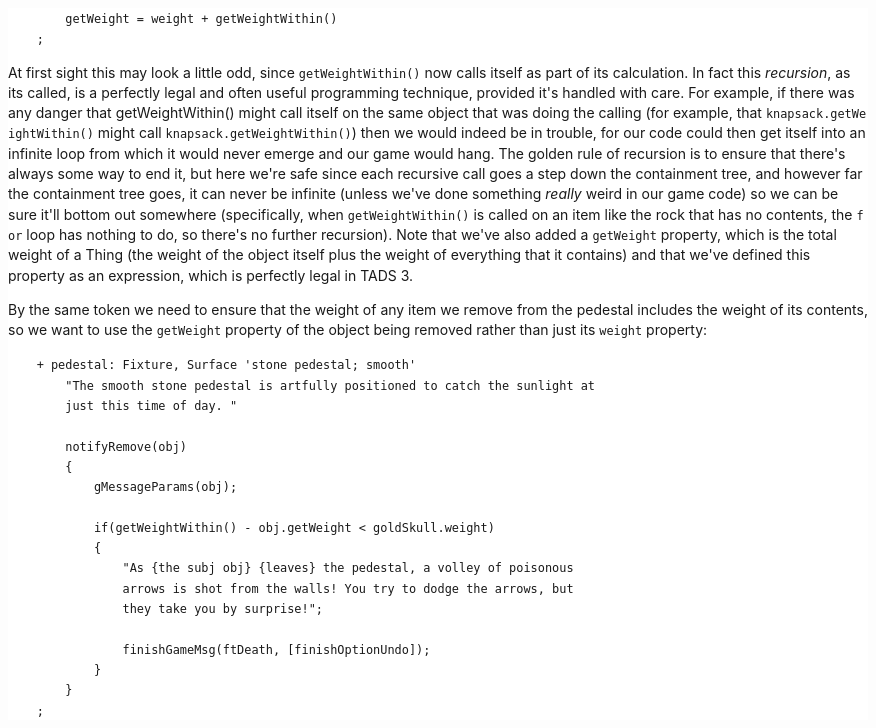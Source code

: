 ```
        getWeight = weight + getWeightWithin()
    ;
```

At first sight this may look a little odd, since
`getWeightWithin()` now calls itself as part of
its calculation. In fact this *recursion*, as its called, is a perfectly
legal and often useful programming technique, provided it's handled with
care. For example, if there was any danger that getWeightWithin() might
call itself on the same object that was doing the calling (for example,
that `knapsack.getWeightWithin()` might call
`knapsack.getWeightWithin()`) then we would
indeed be in trouble, for our code could then get itself into an
infinite loop from which it would never emerge and our game would hang.
The golden rule of recursion is to ensure that there's always some way
to end it, but here we're safe since each recursive call goes a step
down the containment tree, and however far the containment tree goes, it
can never be infinite (unless we've done something *really* weird in our
game code) so we can be sure it'll bottom out somewhere (specifically,
when `getWeightWithin()` is called on an item
like the rock that has no contents, the `for`
loop has nothing to do, so there's no further recursion). Note that
we've also added a `getWeight` property, which
is the total weight of a Thing (the weight of the object itself plus the
weight of everything that it contains) and that we've defined this
property as an expression, which is perfectly legal in TADS 3.

By the same token we need to ensure that the weight of any item we
remove from the pedestal includes the weight of its contents, so we want
to use the `getWeight` property of the object
being removed rather than just its `weight`
property:

```
    + pedestal: Fixture, Surface 'stone pedestal; smooth'
        "The smooth stone pedestal is artfully positioned to catch the sunlight at
        just this time of day. "
            
        notifyRemove(obj)
        {
            gMessageParams(obj);
            
            if(getWeightWithin() - obj.getWeight < goldSkull.weight)
            {
                "As {the subj obj} {leaves} the pedestal, a volley of poisonous
                arrows is shot from the walls! You try to dodge the arrows, but
                they take you by surprise!";  
                
                finishGameMsg(ftDeath, [finishOptionUndo]);  
            }
        }
    ;
```
